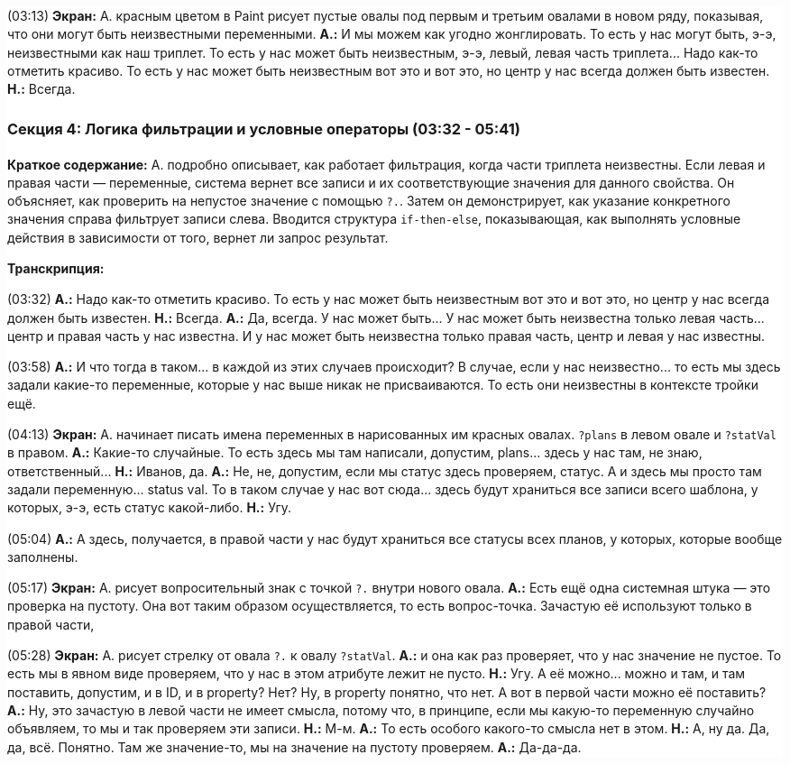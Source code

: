 (03:13) **Экран:** А. красным цветом в Paint рисует пустые овалы под первым и третьим овалами в новом ряду, показывая, что они могут быть неизвестными переменными.
**А.:** И мы можем как угодно жонглировать. То есть у нас могут быть, э-э, неизвестными как наш триплет. То есть у нас может быть неизвестным, э-э, левый, левая часть триплета... Надо как-то отметить красиво. То есть у нас может быть неизвестным вот это и вот это, но центр у нас всегда должен быть известен.
**Н.:** Всегда.

### Секция 4: Логика фильтрации и условные операторы (03:32 - 05:41)

**Краткое содержание:** А. подробно описывает, как работает фильтрация, когда части триплета неизвестны. Если левая и правая части — переменные, система вернет все записи и их соответствующие значения для данного свойства. Он объясняет, как проверить на непустое значение с помощью `?.`. Затем он демонстрирует, как указание конкретного значения справа фильтрует записи слева. Вводится структура `if-then-else`, показывающая, как выполнять условные действия в зависимости от того, вернет ли запрос результат.

**Транскрипция:**

(03:32) **А.:** Надо как-то отметить красиво. То есть у нас может быть неизвестным вот это и вот это, но центр у нас всегда должен быть известен.
**Н.:** Всегда.
**А.:** Да, всегда. У нас может быть... У нас может быть неизвестна только левая часть... центр и правая часть у нас известна. И у нас может быть неизвестна только правая часть, центр и левая у нас известны.

(03:58) **А.:** И что тогда в таком... в каждой из этих случаев происходит? В случае, если у нас неизвестно... то есть мы здесь задали какие-то переменные, которые у нас выше никак не присваиваются. То есть они неизвестны в контексте тройки ещё.

(04:13) **Экран:** А. начинает писать имена переменных в нарисованных им красных овалах. `?plans` в левом овале и `?statVal` в правом.
**А.:** Какие-то случайные. То есть здесь мы там написали, допустим, plans... здесь у нас там, не знаю, ответственный...
**Н.:** Иванов, да.
**А.:** Не, не, допустим, если мы статус здесь проверяем, статус. А и здесь мы просто там задали переменную... status val. То в таком случае у нас вот сюда... здесь будут храниться все записи всего шаблона, у которых, э-э, есть статус какой-либо.
**Н.:** Угу.

(05:04) **А.:** А здесь, получается, в правой части у нас будут храниться все статусы всех планов, у которых, которые вообще заполнены.

(05:17) **Экран:** А. рисует вопросительный знак с точкой `?.` внутри нового овала.
**А.:** Есть ещё одна системная штука — это проверка на пустоту. Она вот таким образом осуществляется, то есть вопрос-точка. Зачастую её используют только в правой части,

(05:28) **Экран:** А. рисует стрелку от овала `?.` к овалу `?statVal`.
**А.:** и она как раз проверяет, что у нас значение не пустое. То есть мы в явном виде проверяем, что у нас в этом атрибуте лежит не пусто.
**Н.:** Угу. А её можно... можно и там, и там поставить, допустим, и в ID, и в property? Нет? Ну, в property понятно, что нет. А вот в первой части можно её поставить?
**А.:** Ну, это зачастую в левой части не имеет смысла, потому что, в принципе, если мы какую-то переменную случайно объявляем, то мы и так проверяем эти записи.
**Н.:** М-м.
**А.:** То есть особого какого-то смысла нет в этом.
**Н.:** А, ну да. Да, да, всё. Понятно. Там же значение-то, мы на значение на пустоту проверяем.
**А.:** Да-да-да.
